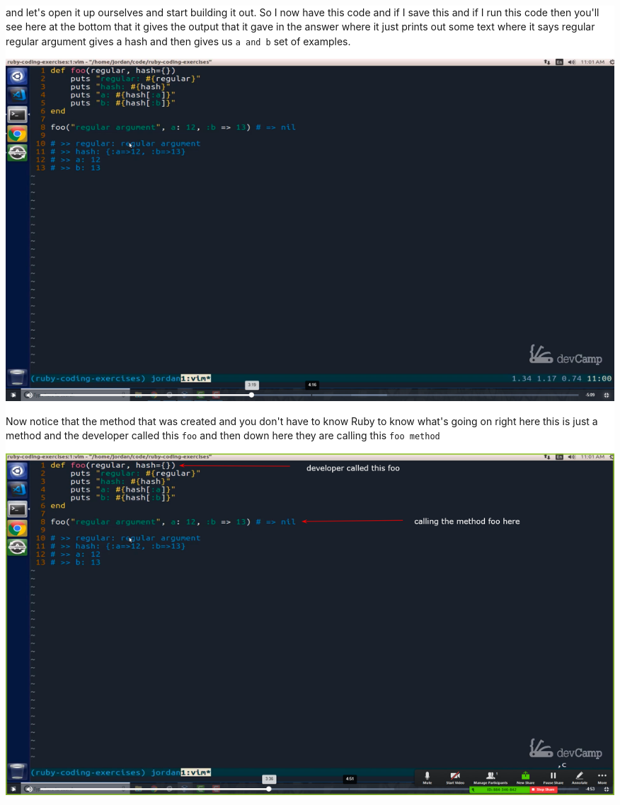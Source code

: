 
and let's open it up ourselves and start building it out. So I now have this code and if I save this and if I run this code then you'll see here at the bottom that it gives the output that it gave in the answer where it just prints out some text where it says regular regular argument gives a hash and then gives us ``a and b`` set of examples.

![large](./06-131_IMG3.png)

Now notice that the method that was created and you don't have to know Ruby to know what's going on right here this is just a method and the developer called this ``foo`` and then down here they are calling this ``foo method``

![large](./06-131_IMG4.png) 

